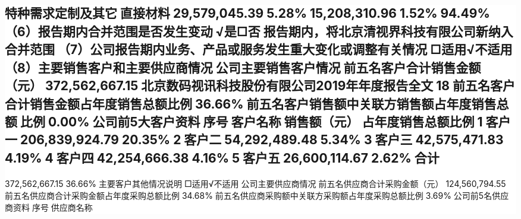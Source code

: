 特种需求定制及其它
直接材料
29,579,045.39
5.28%
15,208,310.96
1.52%
94.49%
（6）报告期内合并范围是否发生变动
√是□否
报告期内，将北京清视界科技有限公司新纳入合并范围
（7）公司报告期内业务、产品或服务发生重大变化或调整有关情况
□适用√不适用
（8）主要销售客户和主要供应商情况
公司主要销售客户情况
前五名客户合计销售金额（元）
372,562,667.15
北京数码视讯科技股份有限公司2019年年度报告全文
18
前五名客户合计销售金额占年度销售总额比例
36.66%
前五名客户销售额中关联方销售额占年度销售总额
比例
0.00%
公司前5大客户资料
序号
客户名称
销售额（元）
占年度销售总额比例
1
客户一
206,839,924.79
20.35%
2
客户二
54,292,489.48
5.34%
3
客户三
42,575,471.83
4.19%
4
客户四
42,254,666.38
4.16%
5
客户五
26,600,114.67
2.62%
合计
--
372,562,667.15
36.66%
主要客户其他情况说明
□适用√不适用
公司主要供应商情况
前五名供应商合计采购金额（元）
124,560,794.55
前五名供应商合计采购金额占年度采购总额比例
34.68%
前五名供应商采购额中关联方采购额占年度采购总额比例
3.69%
公司前5名供应商资料
序号
供应商名称